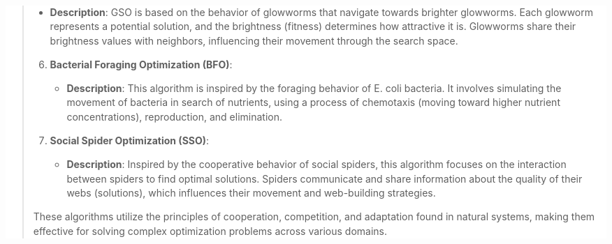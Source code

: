 >    - **Description**: GSO is based on the behavior of glowworms that navigate towards brighter glowworms. Each glowworm represents a potential solution, and the brightness (fitness) determines how attractive it is. Glowworms share their brightness values with neighbors, influencing their movement through the search space.
> 
> 6. **Bacterial Foraging Optimization (BFO)**:
>    - **Description**: This algorithm is inspired by the foraging behavior of E. coli bacteria. It involves simulating the movement of bacteria in search of nutrients, using a process of chemotaxis (moving toward higher nutrient concentrations), reproduction, and elimination.
> 
> 7. **Social Spider Optimization (SSO)**:
>    - **Description**: Inspired by the cooperative behavior of social spiders, this algorithm focuses on the interaction between spiders to find optimal solutions. Spiders communicate and share information about the quality of their webs (solutions), which influences their movement and web-building strategies.
> 
> These algorithms utilize the principles of cooperation, competition, and adaptation found in natural systems, making them effective for solving complex optimization problems across various domains.